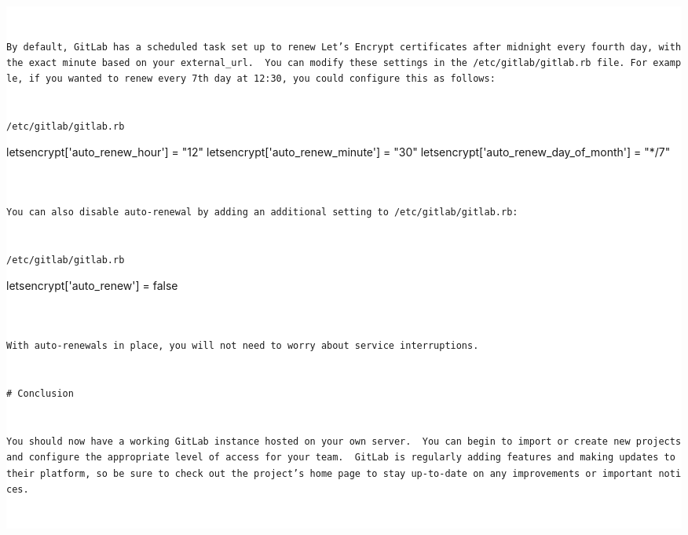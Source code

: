 ```


By default, GitLab has a scheduled task set up to renew Let’s Encrypt certificates after midnight every fourth day, with the exact minute based on your external_url.  You can modify these settings in the /etc/gitlab/gitlab.rb file. For example, if you wanted to renew every 7th day at 12:30, you could configure this as follows:


/etc/gitlab/gitlab.rb
```
letsencrypt['auto_renew_hour'] = "12"
letsencrypt['auto_renew_minute'] = "30"
letsencrypt['auto_renew_day_of_month'] = "*/7"

```


You can also disable auto-renewal by adding an additional setting to /etc/gitlab/gitlab.rb:


/etc/gitlab/gitlab.rb
```
letsencrypt['auto_renew'] = false

```


With auto-renewals in place, you will not need to worry about service interruptions.


# Conclusion


You should now have a working GitLab instance hosted on your own server.  You can begin to import or create new projects and configure the appropriate level of access for your team.  GitLab is regularly adding features and making updates to their platform, so be sure to check out the project’s home page to stay up-to-date on any improvements or important notices.


